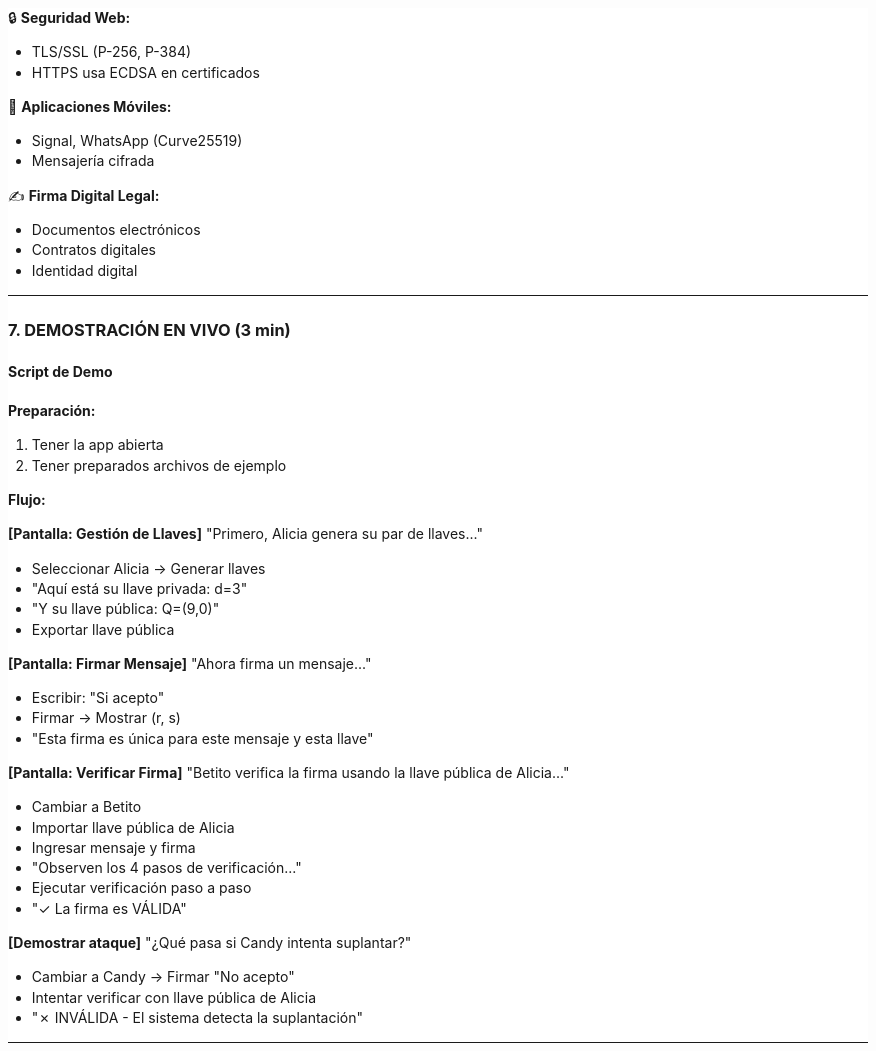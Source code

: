 🔒 **Seguridad Web:**
- TLS/SSL (P-256, P-384)
- HTTPS usa ECDSA en certificados

📱 **Aplicaciones Móviles:**
- Signal, WhatsApp (Curve25519)
- Mensajería cifrada

✍️ **Firma Digital Legal:**
- Documentos electrónicos
- Contratos digitales
- Identidad digital

---

### 7. DEMOSTRACIÓN EN VIVO (3 min)

#### Script de Demo

**Preparación:**
1. Tener la app abierta
2. Tener preparados archivos de ejemplo

**Flujo:**

**[Pantalla: Gestión de Llaves]**
"Primero, Alicia genera su par de llaves..."
- Seleccionar Alicia → Generar llaves
- "Aquí está su llave privada: d=3"
- "Y su llave pública: Q=(9,0)"
- Exportar llave pública

**[Pantalla: Firmar Mensaje]**
"Ahora firma un mensaje..."
- Escribir: "Si acepto"
- Firmar → Mostrar (r, s)
- "Esta firma es única para este mensaje y esta llave"

**[Pantalla: Verificar Firma]**
"Betito verifica la firma usando la llave pública de Alicia..."
- Cambiar a Betito
- Importar llave pública de Alicia
- Ingresar mensaje y firma
- "Observen los 4 pasos de verificación..."
- Ejecutar verificación paso a paso
- "✓ La firma es VÁLIDA"

**[Demostrar ataque]**
"¿Qué pasa si Candy intenta suplantar?"
- Cambiar a Candy → Firmar "No acepto"
- Intentar verificar con llave pública de Alicia
- "✗ INVÁLIDA - El sistema detecta la suplantación"

---
